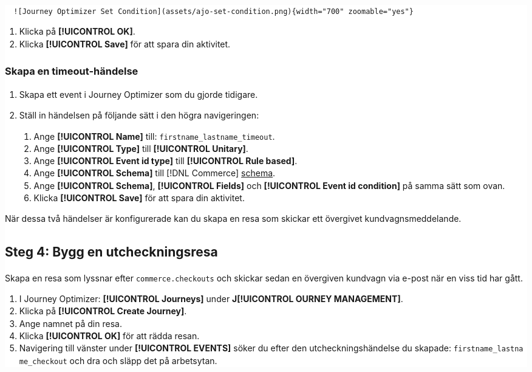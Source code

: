       ![Journey Optimizer Set Condition](assets/ajo-set-condition.png){width="700" zoomable="yes"}

   1. Klicka på **[!UICONTROL OK]**.
   1. Klicka **[!UICONTROL Save]** för att spara din aktivitet.

### Skapa en timeout-händelse

1. Skapa ett event i Journey Optimizer som du gjorde tidigare.

1. Ställ in händelsen på följande sätt i den högra navigeringen:

   1. Ange **[!UICONTROL Name]** till: `firstname_lastname_timeout`.
   1. Ange **[!UICONTROL Type]** till **[!UICONTROL Unitary]**.
   1. Ange **[!UICONTROL Event id type]** till **[!UICONTROL Rule based]**.
   1. Ange **[!UICONTROL Schema]** till [!DNL Commerce] [schema](update-xdm.md).
   1. Ange **[!UICONTROL Schema]**, **[!UICONTROL Fields]** och **[!UICONTROL Event id condition]** på samma sätt som ovan.
   1. Klicka **[!UICONTROL Save]** för att spara din aktivitet.

När dessa två händelser är konfigurerade kan du skapa en resa som skickar ett övergivet kundvagnsmeddelande.

## Steg 4: Bygg en utcheckningsresa

Skapa en resa som lyssnar efter `commerce.checkouts` och skickar sedan en övergiven kundvagn via e-post när en viss tid har gått.

1. I Journey Optimizer: **[!UICONTROL Journeys]** under **J[!UICONTROL OURNEY MANAGEMENT]**.
1. Klicka på **[!UICONTROL Create Journey]**.
1. Ange namnet på din resa.
1. Klicka **[!UICONTROL OK]** för att rädda resan.
1. Navigering till vänster under **[!UICONTROL EVENTS]** söker du efter den utcheckningshändelse du skapade: `firstname_lastname_checkout` och dra och släpp det på arbetsytan.

